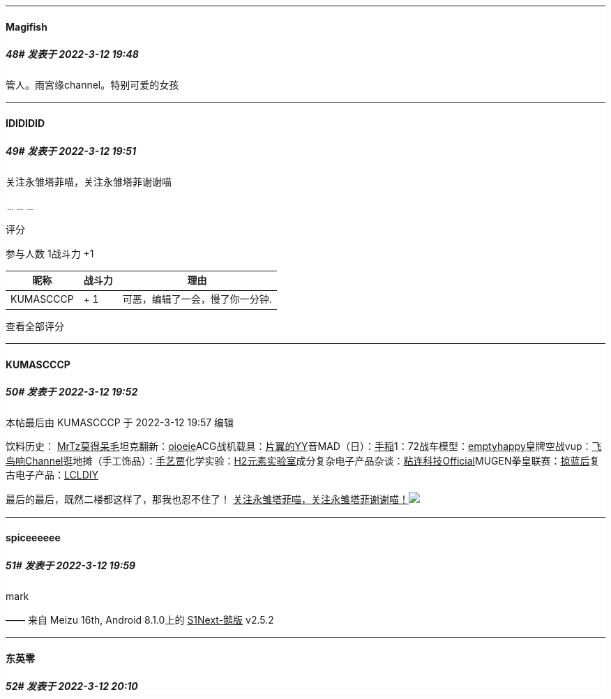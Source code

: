 *****

####  Magifish  
##### 48#       发表于 2022-3-12 19:48

管人。雨宫缘channel。特别可爱的女孩

*****

####  IDIDIDID  
##### 49#       发表于 2022-3-12 19:51

关注永雏塔菲喵，关注永雏塔菲谢谢喵

﹍﹍﹍

评分

 参与人数 1战斗力 +1

|昵称|战斗力|理由|
|----|---|---|
| KUMASCCCP| + 1|可恶，编辑了一会，慢了你一分钟.|

查看全部评分

*****

####  KUMASCCCP  
##### 50#       发表于 2022-3-12 19:52

 本帖最后由 KUMASCCCP 于 2022-3-12 19:57 编辑 

饮料历史： [MrTz莫得呆毛](https://space.bilibili.com/36327647/)坦克翻新：[oioeie](https://space.bilibili.com/53834877/)ACG战机载具：[片翼的YY](https://space.bilibili.com/242845/)音MAD（日）：[手稲](https://space.bilibili.com/1918600336/)1：72战车模型：[emptyhappy](https://space.bilibili.com/152174323/)皇牌空战vup：[飞鸟响Channel](https://space.bilibili.com/16694113/)逛地摊（手工饰品）：[手艺贾](https://space.bilibili.com/22089099/)化学实验：[H2元素实验室](https://space.bilibili.com/414878461/)成分复杂电子产品杂谈：[粘连科技Official](https://space.bilibili.com/248582596/)MUGEN拳皇联赛：[掠蓝后](https://space.bilibili.com/740646/)复古电子产品：[LCLDIY](https://space.bilibili.com/358732547/)

最后的最后，既然二楼都这样了，那我也忍不住了！
[关注永雏塔菲喵，关注永雏塔菲谢谢喵！](https://space.bilibili.com/1265680561/)<img src="https://static.saraba1st.com/image/smiley/face2017/067.png" referrerpolicy="no-referrer">

*****

####  spiceeeeee  
##### 51#       发表于 2022-3-12 19:59

mark

—— 来自 Meizu 16th, Android 8.1.0上的 [S1Next-鹅版](https://github.com/ykrank/S1-Next/releases) v2.5.2

*****

####  东英零  
##### 52#       发表于 2022-3-12 20:10
